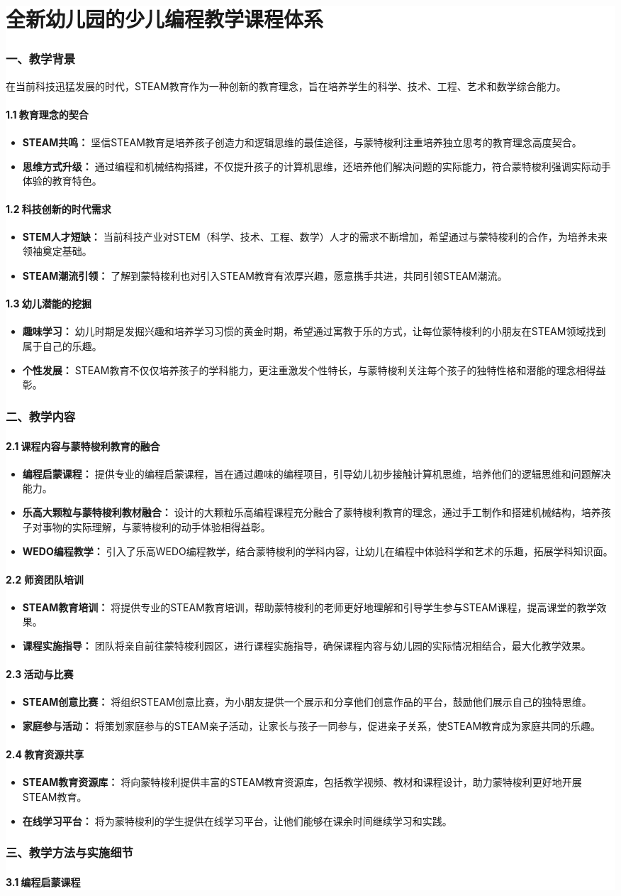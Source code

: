 # 全新幼儿园的少儿编程教学课程体系


### 一、教学背景

在当前科技迅猛发展的时代，STEAM教育作为一种创新的教育理念，旨在培养学生的科学、技术、工程、艺术和数学综合能力。

#### 1.1 教育理念的契合

- **STEAM共鸣：** 坚信STEAM教育是培养孩子创造力和逻辑思维的最佳途径，与蒙特梭利注重培养独立思考的教育理念高度契合。

- **思维方式升级：** 通过编程和机械结构搭建，不仅提升孩子的计算机思维，还培养他们解决问题的实际能力，符合蒙特梭利强调实际动手体验的教育特色。

#### 1.2 科技创新的时代需求

- **STEM人才短缺：** 当前科技产业对STEM（科学、技术、工程、数学）人才的需求不断增加，希望通过与蒙特梭利的合作，为培养未来领袖奠定基础。

- **STEAM潮流引领：** 了解到蒙特梭利也对引入STEAM教育有浓厚兴趣，愿意携手共进，共同引领STEAM潮流。

#### 1.3 幼儿潜能的挖掘

- **趣味学习：** 幼儿时期是发掘兴趣和培养学习习惯的黄金时期，希望通过寓教于乐的方式，让每位蒙特梭利的小朋友在STEAM领域找到属于自己的乐趣。

- **个性发展：** STEAM教育不仅仅培养孩子的学科能力，更注重激发个性特长，与蒙特梭利关注每个孩子的独特性格和潜能的理念相得益彰。


### 二、教学内容

#### 2.1 课程内容与蒙特梭利教育的融合

- **编程启蒙课程：** 提供专业的编程启蒙课程，旨在通过趣味的编程项目，引导幼儿初步接触计算机思维，培养他们的逻辑思维和问题解决能力。

- **乐高大颗粒与蒙特梭利教材融合：** 设计的大颗粒乐高编程课程充分融合了蒙特梭利教育的理念，通过手工制作和搭建机械结构，培养孩子对事物的实际理解，与蒙特梭利的动手体验相得益彰。

- **WEDO编程教学：** 引入了乐高WEDO编程教学，结合蒙特梭利的学科内容，让幼儿在编程中体验科学和艺术的乐趣，拓展学科知识面。

#### 2.2 师资团队培训

- **STEAM教育培训：** 将提供专业的STEAM教育培训，帮助蒙特梭利的老师更好地理解和引导学生参与STEAM课程，提高课堂的教学效果。

- **课程实施指导：** 团队将亲自前往蒙特梭利园区，进行课程实施指导，确保课程内容与幼儿园的实际情况相结合，最大化教学效果。

#### 2.3 活动与比赛

- **STEAM创意比赛：** 将组织STEAM创意比赛，为小朋友提供一个展示和分享他们创意作品的平台，鼓励他们展示自己的独特思维。

- **家庭参与活动：** 将策划家庭参与的STEAM亲子活动，让家长与孩子一同参与，促进亲子关系，使STEAM教育成为家庭共同的乐趣。

#### 2.4 教育资源共享

- **STEAM教育资源库：** 将向蒙特梭利提供丰富的STEAM教育资源库，包括教学视频、教材和课程设计，助力蒙特梭利更好地开展STEAM教育。

- **在线学习平台：** 将为蒙特梭利的学生提供在线学习平台，让他们能够在课余时间继续学习和实践。

### 三、教学方法与实施细节

#### 3.1 编程启蒙课程
